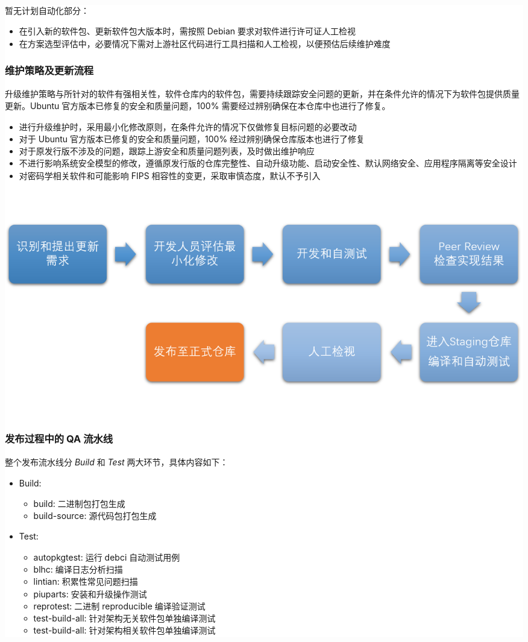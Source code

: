 暂无计划自动化部分：
* 在引入新的软件包、更新软件包大版本时，需按照 Debian 要求对软件进行许可证人工检视
* 在方案选型评估中，必要情况下需对上游社区代码进行工具扫描和人工检视，以便预估后续维护难度

### 维护策略及更新流程

升级维护策略与所针对的软件有强相关性，软件仓库内的软件包，需要持续跟踪安全问题的更新，并在条件允许的情况下为软件包提供质量更新。Ubuntu 官方版本已修复的安全和质量问题，100% 需要经过辨别确保在本仓库中也进行了修复。

* 进行升级维护时，采用最小化修改原则，在条件允许的情况下仅做修复目标问题的必要改动
* 对于 Ubuntu 官方版本已修复的安全和质量问题，100% 经过辨别确保仓库版本也进行了修复
* 对于原发行版不涉及的问题，跟踪上游安全和质量问题列表，及时做出维护响应
* 不进行影响系统安全模型的修改，遵循原发行版的仓库完整性、自动升级功能、启动安全性、默认网络安全、应用程序隔离等安全设计
* 对密码学相关软件和可能影响 FIPS 相容性的变更，采取审慎态度，默认不予引入

![image](images/archive_update_procedure.png)

### 发布过程中的 QA 流水线

整个发布流水线分 *Build* 和 *Test* 两大环节，具体内容如下：

* Build:
  * build: 二进制包打包生成
  * build-source: 源代码包打包生成

* Test:
  * autopkgtest: 运行 debci 自动测试用例
  * blhc: 编译日志分析扫描
  * lintian: 积累性常见问题扫描
  * piuparts: 安装和升级操作测试
  * reprotest: 二进制 reproducible 编译验证测试
  * test-build-all: 针对架构无关软件包单独编译测试
  * test-build-all: 针对架构相关软件包单独编译测试
